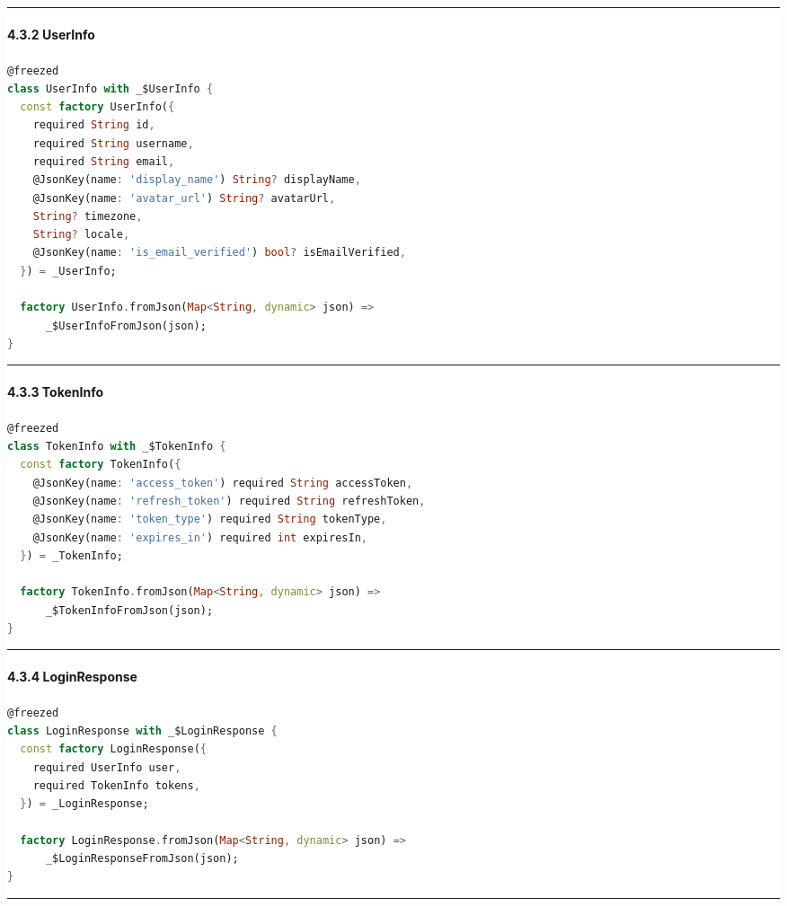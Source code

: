 
---

#### 4.3.2 UserInfo

```dart
@freezed
class UserInfo with _$UserInfo {
  const factory UserInfo({
    required String id,
    required String username,
    required String email,
    @JsonKey(name: 'display_name') String? displayName,
    @JsonKey(name: 'avatar_url') String? avatarUrl,
    String? timezone,
    String? locale,
    @JsonKey(name: 'is_email_verified') bool? isEmailVerified,
  }) = _UserInfo;
  
  factory UserInfo.fromJson(Map<String, dynamic> json) =>
      _$UserInfoFromJson(json);
}
```

---

#### 4.3.3 TokenInfo

```dart
@freezed
class TokenInfo with _$TokenInfo {
  const factory TokenInfo({
    @JsonKey(name: 'access_token') required String accessToken,
    @JsonKey(name: 'refresh_token') required String refreshToken,
    @JsonKey(name: 'token_type') required String tokenType,
    @JsonKey(name: 'expires_in') required int expiresIn,
  }) = _TokenInfo;
  
  factory TokenInfo.fromJson(Map<String, dynamic> json) =>
      _$TokenInfoFromJson(json);
}
```

---

#### 4.3.4 LoginResponse

```dart
@freezed
class LoginResponse with _$LoginResponse {
  const factory LoginResponse({
    required UserInfo user,
    required TokenInfo tokens,
  }) = _LoginResponse;
  
  factory LoginResponse.fromJson(Map<String, dynamic> json) =>
      _$LoginResponseFromJson(json);
}
```

---